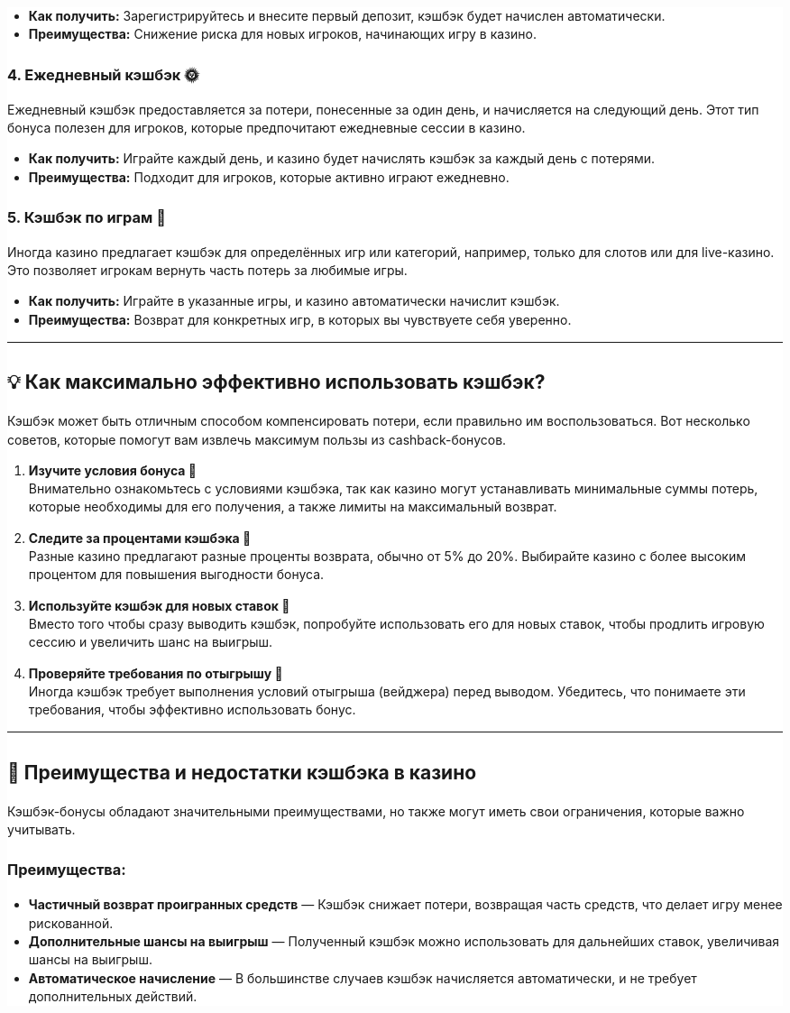 - **Как получить:** Зарегистрируйтесь и внесите первый депозит, кэшбэк будет начислен автоматически.
- **Преимущества:** Снижение риска для новых игроков, начинающих игру в казино.

### 4. **Ежедневный кэшбэк 🌞**

Ежедневный кэшбэк предоставляется за потери, понесенные за один день, и начисляется на следующий день. Этот тип бонуса полезен для игроков, которые предпочитают ежедневные сессии в казино.

- **Как получить:** Играйте каждый день, и казино будет начислять кэшбэк за каждый день с потерями.
- **Преимущества:** Подходит для игроков, которые активно играют ежедневно.

### 5. **Кэшбэк по играм 🎰**

Иногда казино предлагает кэшбэк для определённых игр или категорий, например, только для слотов или для live-казино. Это позволяет игрокам вернуть часть потерь за любимые игры.

- **Как получить:** Играйте в указанные игры, и казино автоматически начислит кэшбэк.
- **Преимущества:** Возврат для конкретных игр, в которых вы чувствуете себя уверенно.

---

## 💡 Как максимально эффективно использовать кэшбэк?

Кэшбэк может быть отличным способом компенсировать потери, если правильно им воспользоваться. Вот несколько советов, которые помогут вам извлечь максимум пользы из cashback-бонусов.

1. **Изучите условия бонуса 📜**  
   Внимательно ознакомьтесь с условиями кэшбэка, так как казино могут устанавливать минимальные суммы потерь, которые необходимы для его получения, а также лимиты на максимальный возврат.

2. **Следите за процентами кэшбэка 🎲**  
   Разные казино предлагают разные проценты возврата, обычно от 5% до 20%. Выбирайте казино с более высоким процентом для повышения выгодности бонуса.

3. **Используйте кэшбэк для новых ставок 💸**  
   Вместо того чтобы сразу выводить кэшбэк, попробуйте использовать его для новых ставок, чтобы продлить игровую сессию и увеличить шанс на выигрыш.

4. **Проверяйте требования по отыгрышу 🎯**  
   Иногда кэшбэк требует выполнения условий отыгрыша (вейджера) перед выводом. Убедитесь, что понимаете эти требования, чтобы эффективно использовать бонус.

---

## 📜 Преимущества и недостатки кэшбэка в казино

Кэшбэк-бонусы обладают значительными преимуществами, но также могут иметь свои ограничения, которые важно учитывать.

### Преимущества:

- **Частичный возврат проигранных средств** — Кэшбэк снижает потери, возвращая часть средств, что делает игру менее рискованной.
- **Дополнительные шансы на выигрыш** — Полученный кэшбэк можно использовать для дальнейших ставок, увеличивая шансы на выигрыш.
- **Автоматическое начисление** — В большинстве случаев кэшбэк начисляется автоматически, и не требует дополнительных действий.
